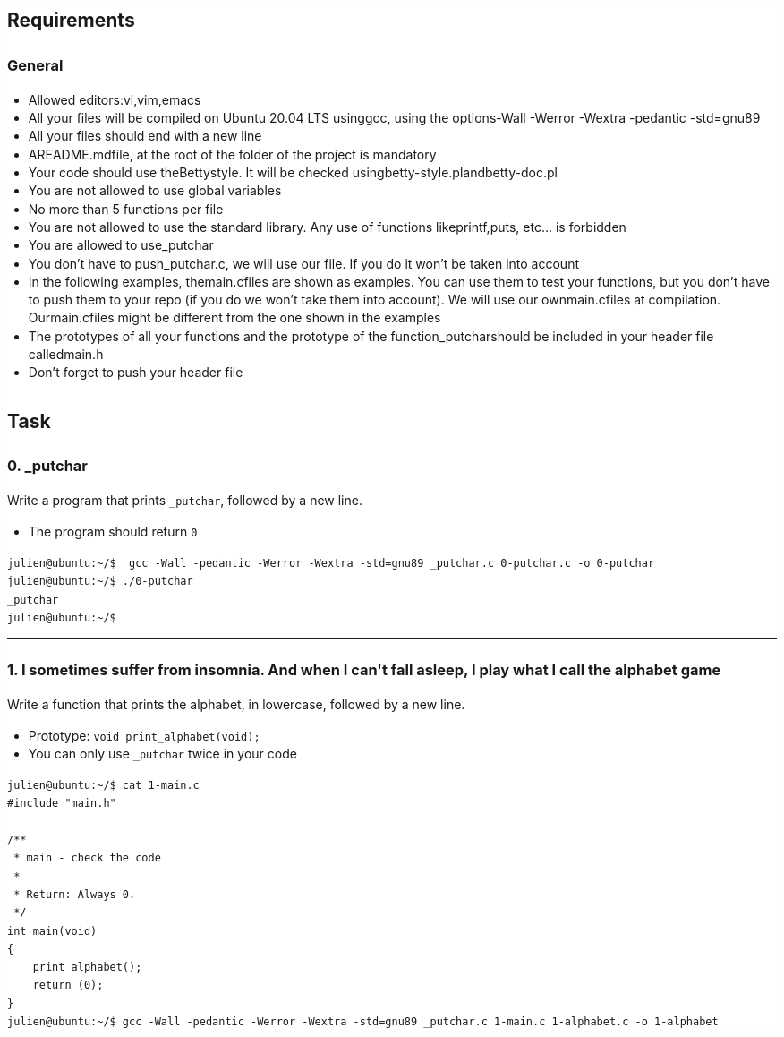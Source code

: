 ## Requirements
### General
* Allowed editors:vi,vim,emacs
* All your files will be compiled on Ubuntu 20.04 LTS usinggcc, using the options-Wall -Werror -Wextra -pedantic -std=gnu89
* All your files should end with a new line
* AREADME.mdfile, at the root of the folder of the project is mandatory
* Your code should use theBettystyle. It will be checked usingbetty-style.plandbetty-doc.pl
* You are not allowed to use global variables
* No more than 5 functions per file
* You are not allowed to use the standard library. Any use of functions likeprintf,puts, etc… is forbidden
* You are allowed to use_putchar
* You don’t have to push_putchar.c, we will use our file. If you do it won’t be taken into account
* In the following examples, themain.cfiles are shown as examples. You can use them to test your functions, but you don’t have to push them to your repo (if you do we won’t take them into account). We will use our ownmain.cfiles at compilation. Ourmain.cfiles might be different from the one shown in the examples
* The prototypes of all your functions and the prototype of the function_putcharshould be included in your header file calledmain.h
* Don’t forget to push your header file

## Task
### 0. _putchar <a name='subparagraph0'></a>

Write a program that prints <code>_putchar</code>, followed by a new line.

* The program should return <code>0</code>

```
julien@ubuntu:~/$  gcc -Wall -pedantic -Werror -Wextra -std=gnu89 _putchar.c 0-putchar.c -o 0-putchar
julien@ubuntu:~/$ ./0-putchar 
_putchar
julien@ubuntu:~/$
```

---

### 1. I sometimes suffer from insomnia. And when I can't fall asleep, I play what I call the alphabet game <a name='subparagraph1'></a>

Write a function that prints the alphabet, in lowercase, followed by a new line.

* Prototype: <code>void print_alphabet(void);</code>
* You can only use <code>_putchar</code> twice in your code

```
julien@ubuntu:~/$ cat 1-main.c
#include "main.h"

/**
 * main - check the code
 *
 * Return: Always 0.
 */
int main(void)
{
    print_alphabet();
    return (0);
}
julien@ubuntu:~/$ gcc -Wall -pedantic -Werror -Wextra -std=gnu89 _putchar.c 1-main.c 1-alphabet.c -o 1-alphabet
```